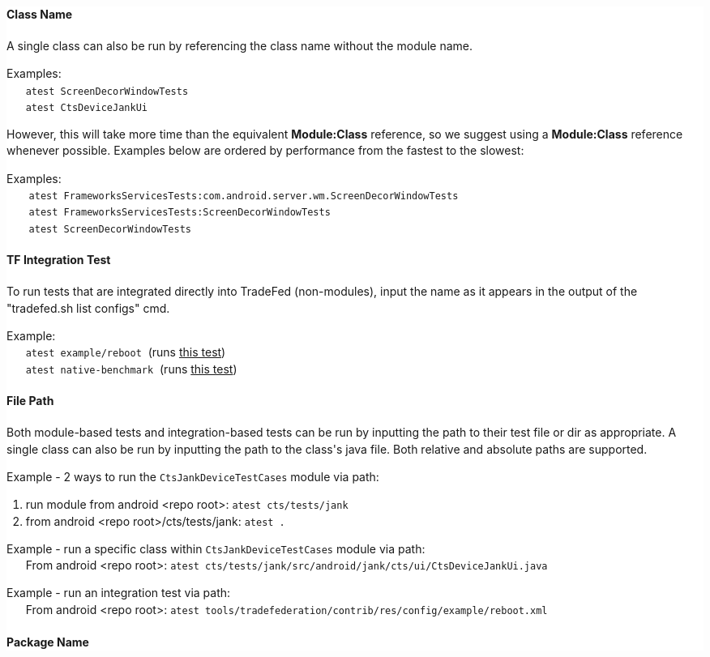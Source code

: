 
  #### Class Name

  A single class can also be run by referencing the class name without
  the module name.

  Examples:<br>
      &nbsp;&nbsp;&nbsp;&nbsp;&nbsp;&nbsp;`atest ScreenDecorWindowTests`<br>
      &nbsp;&nbsp;&nbsp;&nbsp;&nbsp;&nbsp;`atest CtsDeviceJankUi`<br>

  However, this will take more time than the equivalent **Module:Class**
  reference, so we suggest using a **Module:Class** reference whenever possible.
  Examples below are ordered by performance from the fastest to the slowest:

  Examples:<br>
      &nbsp;&nbsp;&nbsp;&nbsp;&nbsp;&nbsp;
      `atest FrameworksServicesTests:com.android.server.wm.ScreenDecorWindowTests`<br>
      &nbsp;&nbsp;&nbsp;&nbsp;&nbsp;&nbsp;
      `atest FrameworksServicesTests:ScreenDecorWindowTests`<br>
      &nbsp;&nbsp;&nbsp;&nbsp;&nbsp;&nbsp;
      `atest ScreenDecorWindowTests`<br>

  #### TF Integration Test

  To run tests that are integrated directly into TradeFed (non-modules),
  input the name as it appears in the output of the "tradefed.sh list
  configs" cmd.

  Example:<br>
     &nbsp;&nbsp;&nbsp;&nbsp;&nbsp;&nbsp;`atest example/reboot` &nbsp;(runs [this test](https://android.googlesource.com/platform/tools/tradefederation/contrib/+/master/res/config/example/reboot.xml))<br>
     &nbsp;&nbsp;&nbsp;&nbsp;&nbsp;&nbsp;`atest native-benchmark` &nbsp;(runs [this test](https://android.googlesource.com/platform/tools/tradefederation/+/master/res/config/native-benchmark.xml))<br>


  #### File Path

  Both module-based tests and integration-based tests can be run by
  inputting the path to their test file or dir as appropriate. A single
  class can also be run by inputting the path to the class's java file.
  Both relative and absolute paths are supported.

  Example - 2 ways to run the `CtsJankDeviceTestCases` module via path:<br>
  1. run module from android \<repo root>: `atest cts/tests/jank`
  2. from android \<repo root>/cts/tests/jank: `atest .`


  Example - run a specific class within `CtsJankDeviceTestCases` module via path:<br>
  &nbsp;&nbsp;&nbsp;&nbsp;&nbsp;&nbsp;From android \<repo root>:
  `atest cts/tests/jank/src/android/jank/cts/ui/CtsDeviceJankUi.java`

  Example - run an integration test via path:<br>
  &nbsp;&nbsp;&nbsp;&nbsp;&nbsp;&nbsp;From android \<repo root>:
  `atest tools/tradefederation/contrib/res/config/example/reboot.xml`


  #### Package Name
